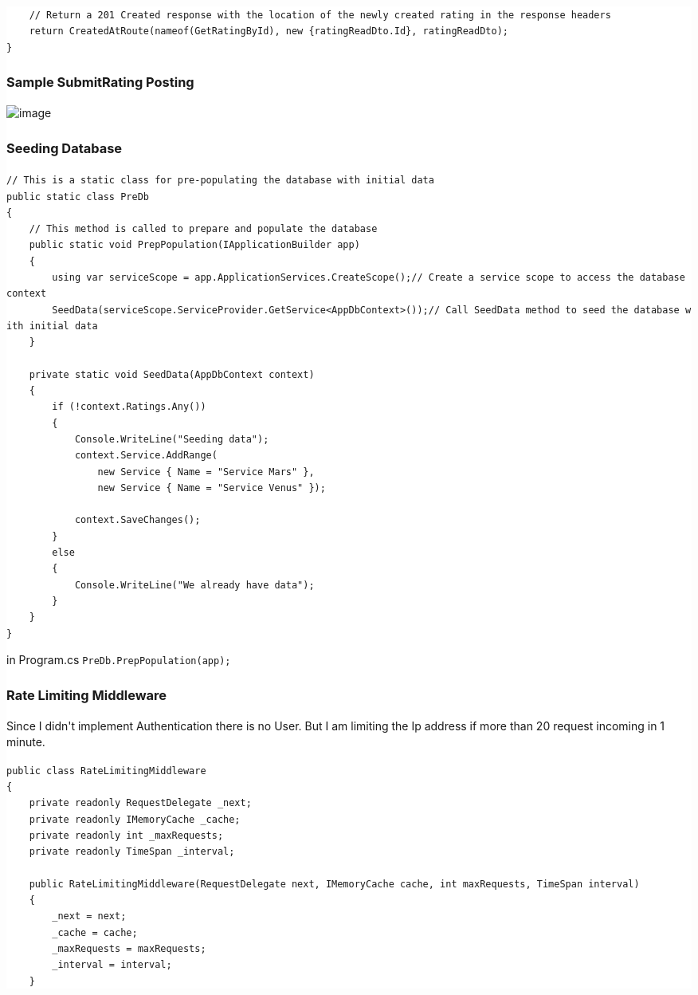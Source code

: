         // Return a 201 Created response with the location of the newly created rating in the response headers
        return CreatedAtRoute(nameof(GetRatingById), new {ratingReadDto.Id}, ratingReadDto);
    }

### Sample SubmitRating Posting
![image](https://user-images.githubusercontent.com/43674003/229383700-4fb71ea4-6961-4c5d-ba36-48f107b946e4.png)

### Seeding Database

```
// This is a static class for pre-populating the database with initial data
public static class PreDb 
{
    // This method is called to prepare and populate the database
    public static void PrepPopulation(IApplicationBuilder app)
    {
        using var serviceScope = app.ApplicationServices.CreateScope();// Create a service scope to access the database context
        SeedData(serviceScope.ServiceProvider.GetService<AppDbContext>());// Call SeedData method to seed the database with initial data
    }

    private static void SeedData(AppDbContext context)
    {
        if (!context.Ratings.Any())
        {
            Console.WriteLine("Seeding data");
            context.Service.AddRange(
                new Service { Name = "Service Mars" },
                new Service { Name = "Service Venus" });

            context.SaveChanges();
        }
        else
        {
            Console.WriteLine("We already have data");
        }
    }
}
```

in Program.cs `PreDb.PrepPopulation(app);`

### Rate Limiting Middleware

Since I didn't implement Authentication there is no User. But I am limiting the Ip address if more than 20 request incoming in 1 minute.

```
public class RateLimitingMiddleware
{
    private readonly RequestDelegate _next;
    private readonly IMemoryCache _cache;
    private readonly int _maxRequests;
    private readonly TimeSpan _interval;

    public RateLimitingMiddleware(RequestDelegate next, IMemoryCache cache, int maxRequests, TimeSpan interval)
    {
        _next = next;
        _cache = cache;
        _maxRequests = maxRequests;
        _interval = interval;
    }
```
